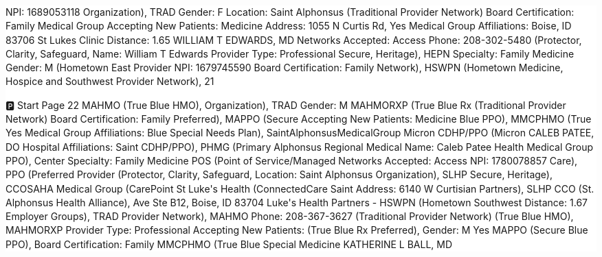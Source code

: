 NPI: 1689053118
Organization), TRAD Gender: F
Location: Saint Alphonsus
(Traditional Provider Network) Board Certification: Family
Medical Group
Accepting New Patients: Medicine
Address: 1055 N Curtis Rd,
Yes Medical Group Affiliations:
Boise, ID 83706
St Lukes Clinic
Distance: 1.65
WILLIAM T EDWARDS, MD
Networks Accepted: Access
Phone: 208-302-5480
(Protector, Clarity, Safeguard,
Name: William T Edwards
Provider Type: Professional
Secure, Heritage), HEPN
Specialty: Family Medicine
Gender: M
(Hometown East Provider
NPI: 1679745590
Board Certification: Family
Network), HSWPN (Hometown
Medicine, Hospice and
Southwest Provider Network),
21

🅿️ Start Page 22
MAHMO (True Blue HMO), Organization), TRAD Gender: M
MAHMORXP (True Blue Rx (Traditional Provider Network) Board Certification: Family
Preferred), MAPPO (Secure Accepting New Patients: Medicine
Blue PPO), MMCPHMO (True Yes Medical Group Affiliations:
Blue Special Needs Plan), SaintAlphonsusMedicalGroup
Micron CDHP/PPO (Micron
CALEB PATEE, DO
Hospital Affiliations: Saint
CDHP/PPO), PHMG (Primary Alphonsus Regional Medical
Name: Caleb Patee
Health Medical Group PPO), Center
Specialty: Family Medicine
POS (Point of Service/Managed Networks Accepted: Access
NPI: 1780078857
Care), PPO (Preferred Provider (Protector, Clarity, Safeguard,
Location: Saint Alphonsus
Organization), SLHP Secure, Heritage), CCOSAHA
Medical Group
(CarePoint St Luke's Health (ConnectedCare Saint
Address: 6140 W Curtisian
Partners), SLHP CCO (St. Alphonsus Health Alliance),
Ave Ste B12, Boise, ID 83704
Luke's Health Partners - HSWPN (Hometown Southwest
Distance: 1.67
Employer Groups), TRAD Provider Network), MAHMO
Phone: 208-367-3627
(Traditional Provider Network) (True Blue HMO), MAHMORXP
Provider Type: Professional
Accepting New Patients: (True Blue Rx Preferred),
Gender: M
Yes MAPPO (Secure Blue PPO),
Board Certification: Family
MMCPHMO (True Blue Special
Medicine
KATHERINE L BALL, MD
